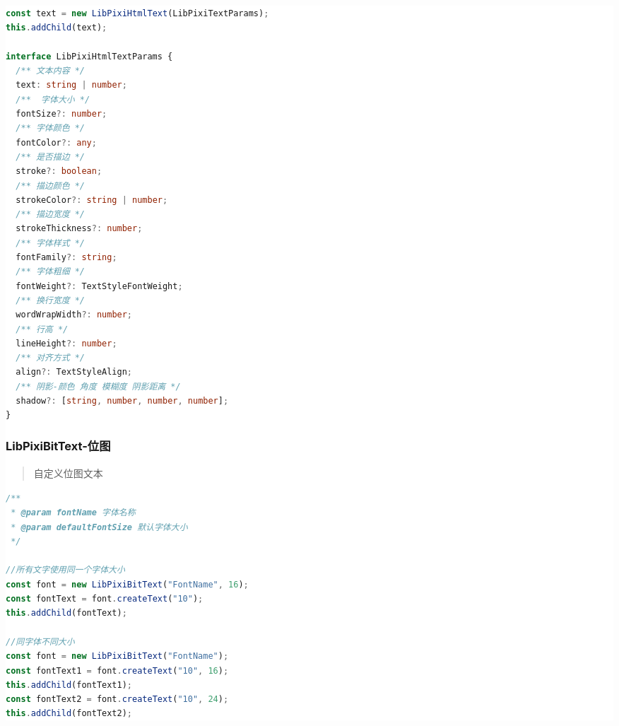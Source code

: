 ```ts
const text = new LibPixiHtmlText(LibPixiTextParams);
this.addChild(text);

interface LibPixiHtmlTextParams {
  /** 文本内容 */
  text: string | number;
  /**  字体大小 */
  fontSize?: number;
  /** 字体颜色 */
  fontColor?: any;
  /** 是否描边 */
  stroke?: boolean;
  /** 描边颜色 */
  strokeColor?: string | number;
  /** 描边宽度 */
  strokeThickness?: number;
  /** 字体样式 */
  fontFamily?: string;
  /** 字体粗细 */
  fontWeight?: TextStyleFontWeight;
  /** 换行宽度 */
  wordWrapWidth?: number;
  /** 行高 */
  lineHeight?: number;
  /** 对齐方式 */
  align?: TextStyleAlign;
  /** 阴影-颜色 角度 模糊度 阴影距离 */
  shadow?: [string, number, number, number];
}
```

### LibPixiBitText-位图

> 自定义位图文本

```ts
/**
 * @param fontName 字体名称
 * @param defaultFontSize 默认字体大小
 */

//所有文字使用同一个字体大小
const font = new LibPixiBitText("FontName", 16);
const fontText = font.createText("10");
this.addChild(fontText);

//同字体不同大小
const font = new LibPixiBitText("FontName");
const fontText1 = font.createText("10", 16);
this.addChild(fontText1);
const fontText2 = font.createText("10", 24);
this.addChild(fontText2);
```

